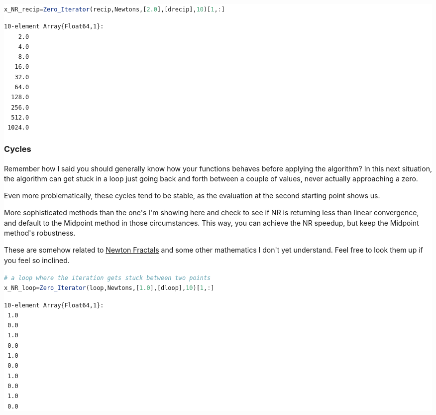 
```julia
x_NR_recip=Zero_Iterator(recip,Newtons,[2.0],[drecip],10)[1,:]
```




    10-element Array{Float64,1}:
        2.0
        4.0
        8.0
       16.0
       32.0
       64.0
      128.0
      256.0
      512.0
     1024.0



### Cycles

Remember how I said you should generally know how your functions behaves before applying the algorithm?  In this next situation, the algorithm can get stuck in a loop just going back and forth between a couple of values, never actually approaching a zero.  

Even more problematically, these cycles tend to be stable, as the evaluation at the second starting point shows us.

More sophisticated methods than the one's I'm showing here and check to see if NR is returning less than linear convergence, and default to the Midpoint method in those circumstances.  This way, you can achieve the NR speedup, but keep the Midpoint method's robustness.

These are somehow related to [Newton Fractals](https://en.wikipedia.org/wiki/Newton_fractal) and some other mathematics I don't yet understand. Feel free to look them up if you feel so inclined.


```julia
# a loop where the iteration gets stuck between two points
x_NR_loop=Zero_Iterator(loop,Newtons,[1.0],[dloop],10)[1,:]
```




    10-element Array{Float64,1}:
     1.0
     0.0
     1.0
     0.0
     1.0
     0.0
     1.0
     0.0
     1.0
     0.0

